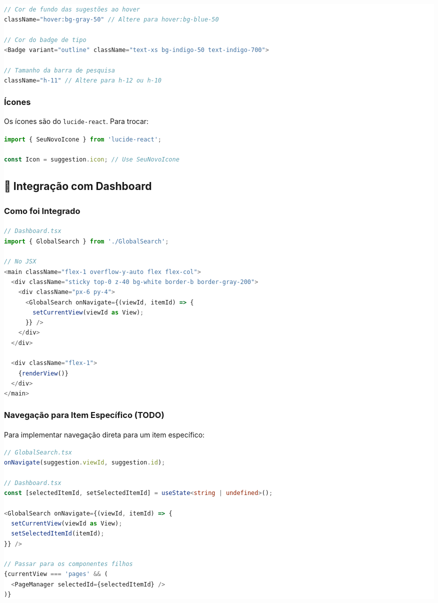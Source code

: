 ```typescript
// Cor de fundo das sugestões ao hover
className="hover:bg-gray-50" // Altere para hover:bg-blue-50

// Cor do badge de tipo
<Badge variant="outline" className="text-xs bg-indigo-50 text-indigo-700">

// Tamanho da barra de pesquisa
className="h-11" // Altere para h-12 ou h-10
```

### Ícones

Os ícones são do `lucide-react`. Para trocar:

```typescript
import { SeuNovoIcone } from 'lucide-react';

const Icon = suggestion.icon; // Use SeuNovoIcone
```

## 🔧 Integração com Dashboard

### Como foi Integrado

```typescript
// Dashboard.tsx
import { GlobalSearch } from './GlobalSearch';

// No JSX
<main className="flex-1 overflow-y-auto flex flex-col">
  <div className="sticky top-0 z-40 bg-white border-b border-gray-200">
    <div className="px-6 py-4">
      <GlobalSearch onNavigate={(viewId, itemId) => {
        setCurrentView(viewId as View);
      }} />
    </div>
  </div>
  
  <div className="flex-1">
    {renderView()}
  </div>
</main>
```

### Navegação para Item Específico (TODO)

Para implementar navegação direta para um item específico:

```typescript
// GlobalSearch.tsx
onNavigate(suggestion.viewId, suggestion.id);

// Dashboard.tsx
const [selectedItemId, setSelectedItemId] = useState<string | undefined>();

<GlobalSearch onNavigate={(viewId, itemId) => {
  setCurrentView(viewId as View);
  setSelectedItemId(itemId);
}} />

// Passar para os componentes filhos
{currentView === 'pages' && (
  <PageManager selectedId={selectedItemId} />
)}
```